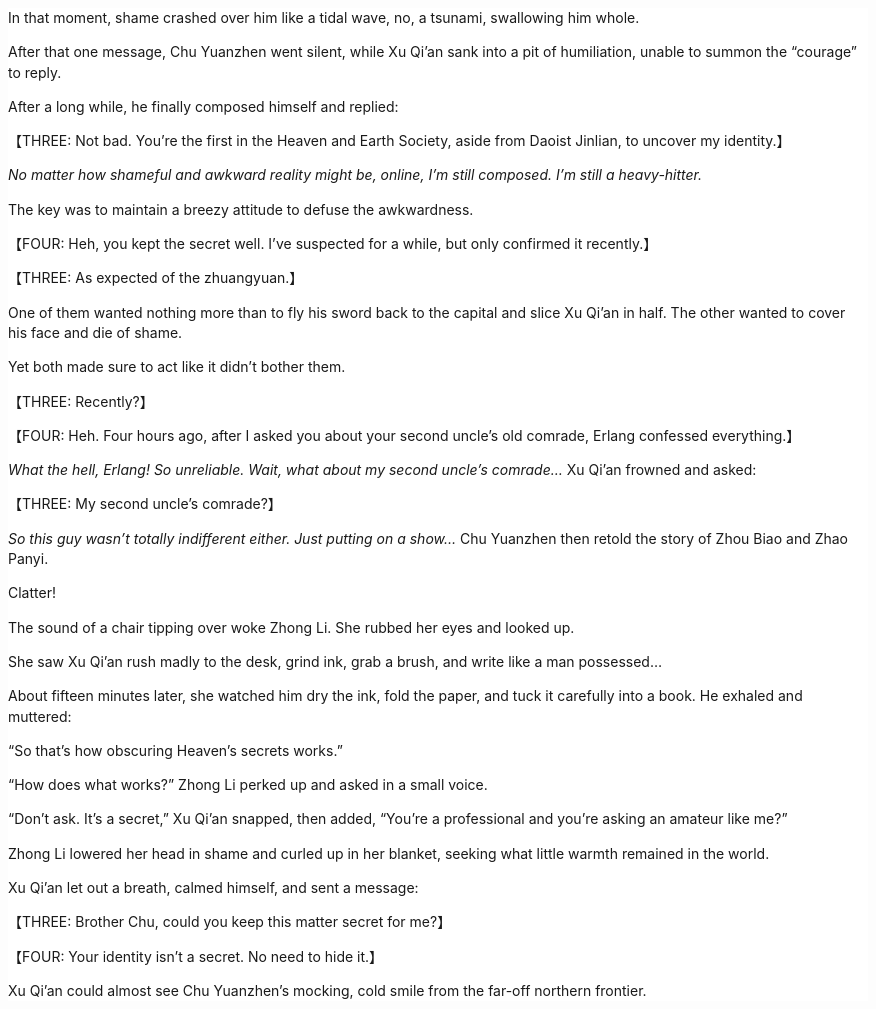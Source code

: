 In that moment, shame crashed over him like a tidal wave, no, a tsunami, swallowing him whole.

After that one message, Chu Yuanzhen went silent, while Xu Qi’an sank into a pit of humiliation, unable to summon the “courage” to reply.

After a long while, he finally composed himself and replied:

【THREE: Not bad. You’re the first in the Heaven and Earth Society, aside from Daoist Jinlian, to uncover my identity.】

*No matter how shameful and awkward reality might be, online, I’m still composed. I’m still a heavy-hitter.*

The key was to maintain a breezy attitude to defuse the awkwardness.

【FOUR: Heh, you kept the secret well. I’ve suspected for a while, but only confirmed it recently.】

【THREE: As expected of the zhuangyuan.】

One of them wanted nothing more than to fly his sword back to the capital and slice Xu Qi’an in half. The other wanted to cover his face and die of shame.

Yet both made sure to act like it didn’t bother them.

【THREE: Recently?】

【FOUR: Heh. Four hours ago, after I asked you about your second uncle’s old comrade, Erlang confessed everything.】

*What the hell, Erlang! So unreliable. Wait, what about my second uncle’s comrade…* Xu Qi’an frowned and asked:

【THREE: My second uncle’s comrade?】

*So this guy wasn’t totally indifferent either. Just putting on a show…* Chu Yuanzhen then retold the story of Zhou Biao and Zhao Panyi.

Clatter!

The sound of a chair tipping over woke Zhong Li. She rubbed her eyes and looked up.

She saw Xu Qi’an rush madly to the desk, grind ink, grab a brush, and write like a man possessed…

About fifteen minutes later, she watched him dry the ink, fold the paper, and tuck it carefully into a book. He exhaled and muttered:

“So that’s how obscuring Heaven’s secrets works.”

“How does what works?” Zhong Li perked up and asked in a small voice.

“Don’t ask. It’s a secret,” Xu Qi’an snapped, then added, “You’re a professional and you’re asking an amateur like me?”

Zhong Li lowered her head in shame and curled up in her blanket, seeking what little warmth remained in the world.

Xu Qi’an let out a breath, calmed himself, and sent a message:

【THREE: Brother Chu, could you keep this matter secret for me?】

【FOUR: Your identity isn’t a secret. No need to hide it.】

Xu Qi’an could almost see Chu Yuanzhen’s mocking, cold smile from the far-off northern frontier.
